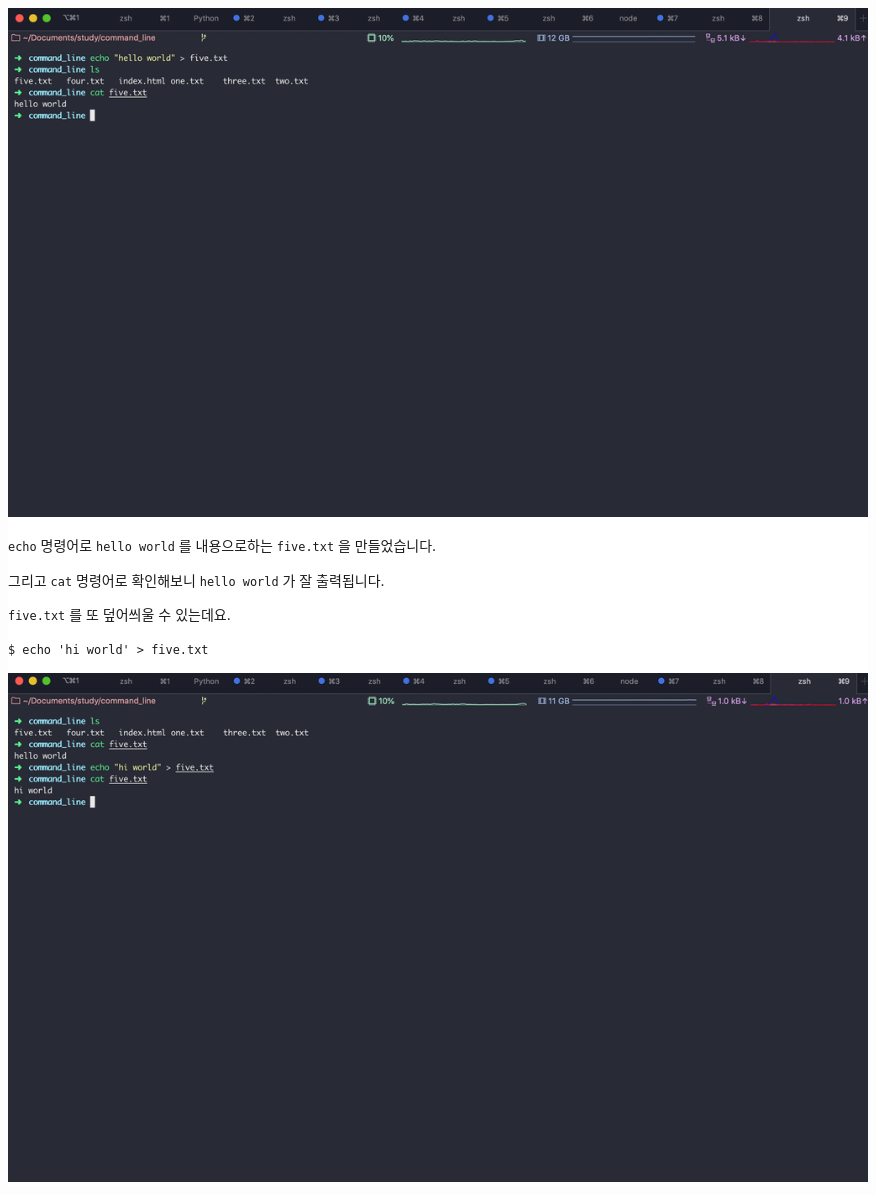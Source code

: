 ![echo](../pic/커맨드라인13.png)

`echo` 명령어로 `hello world` 를 내용으로하는 `five.txt` 을 만들었습니다.

그리고 `cat` 명령어로 확인해보니 `hello world` 가 잘 출력됩니다.

 `five.txt` 를 또 덮어씌울 수 있는데요.

```
$ echo 'hi world' > five.txt
```

![echo2](../pic/커맨드라인14.png)
